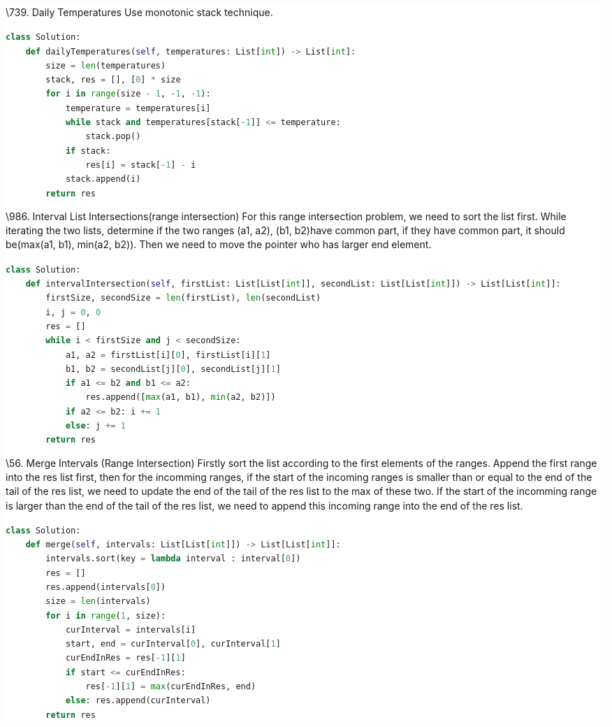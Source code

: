 \739. Daily Temperatures
Use monotonic stack technique.

```python
class Solution:
    def dailyTemperatures(self, temperatures: List[int]) -> List[int]:
        size = len(temperatures)
        stack, res = [], [0] * size
        for i in range(size - 1, -1, -1):
            temperature = temperatures[i]
            while stack and temperatures[stack[-1]] <= temperature:
                stack.pop()
            if stack:
                res[i] = stack[-1] - i
            stack.append(i)
        return res
```

\986. Interval List Intersections(range intersection)
For this range intersection problem, we need to sort the list first. While iterating the two lists, determine if the two ranges (a1, a2), (b1, b2)have common part, if they have common part, it should be(max(a1, b1), min(a2, b2)). Then we need to move the pointer who has larger end element.

```python
class Solution:
    def intervalIntersection(self, firstList: List[List[int]], secondList: List[List[int]]) -> List[List[int]]:
        firstSize, secondSize = len(firstList), len(secondList)
        i, j = 0, 0
        res = []
        while i < firstSize and j < secondSize:
            a1, a2 = firstList[i][0], firstList[i][1]
            b1, b2 = secondList[j][0], secondList[j][1]
            if a1 <= b2 and b1 <= a2:
                res.append([max(a1, b1), min(a2, b2)])
            if a2 <= b2: i += 1
            else: j += 1
        return res
```

\56. Merge Intervals (Range Intersection)
Firstly sort the list according to the first elements of the ranges.  Append the first range into the res list first, then for the incomming ranges, if the start of the incoming ranges is smaller than or equal to the end of the tail of the res list, we need to update the end of the tail of the res list to the max of these two. If the start of the incomming range is larger than the end of the tail of the res list, we need to append this incoming range into the end of the res list.

```python
class Solution:
    def merge(self, intervals: List[List[int]]) -> List[List[int]]:
        intervals.sort(key = lambda interval : interval[0])
        res = []
        res.append(intervals[0])
        size = len(intervals)
        for i in range(1, size):
            curInterval = intervals[i]
            start, end = curInterval[0], curInterval[1]
            curEndInRes = res[-1][1]
            if start <= curEndInRes:
                res[-1][1] = max(curEndInRes, end)
            else: res.append(curInterval)
        return res
```
